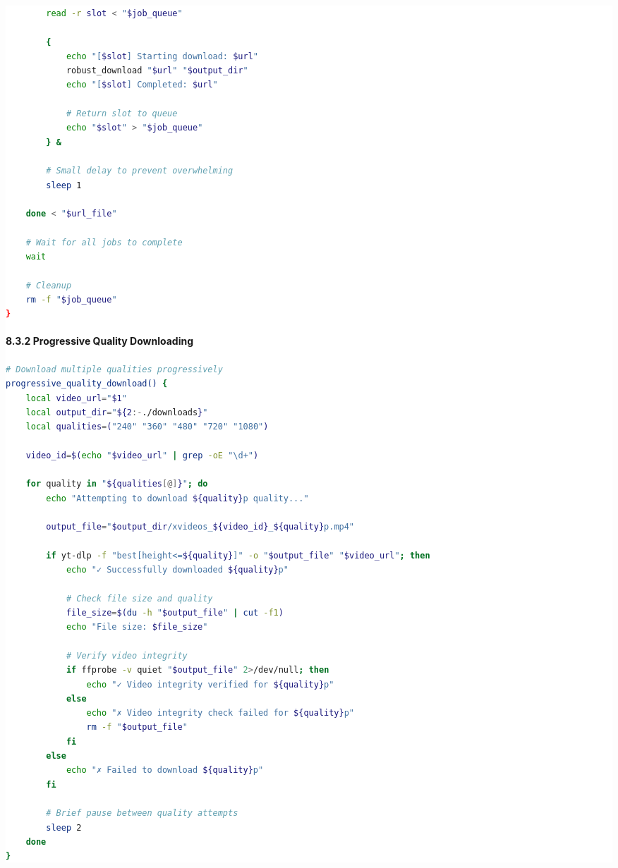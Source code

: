 ```bash
        read -r slot < "$job_queue"
        
        {
            echo "[$slot] Starting download: $url"
            robust_download "$url" "$output_dir"
            echo "[$slot] Completed: $url"
            
            # Return slot to queue
            echo "$slot" > "$job_queue"
        } &
        
        # Small delay to prevent overwhelming
        sleep 1
        
    done < "$url_file"
    
    # Wait for all jobs to complete
    wait
    
    # Cleanup
    rm -f "$job_queue"
}
```

#### 8.3.2 Progressive Quality Downloading
```bash
# Download multiple qualities progressively
progressive_quality_download() {
    local video_url="$1"
    local output_dir="${2:-./downloads}"
    local qualities=("240" "360" "480" "720" "1080")
    
    video_id=$(echo "$video_url" | grep -oE "\d+")
    
    for quality in "${qualities[@]}"; do
        echo "Attempting to download ${quality}p quality..."
        
        output_file="$output_dir/xvideos_${video_id}_${quality}p.mp4"
        
        if yt-dlp -f "best[height<=${quality}]" -o "$output_file" "$video_url"; then
            echo "✓ Successfully downloaded ${quality}p"
            
            # Check file size and quality
            file_size=$(du -h "$output_file" | cut -f1)
            echo "File size: $file_size"
            
            # Verify video integrity
            if ffprobe -v quiet "$output_file" 2>/dev/null; then
                echo "✓ Video integrity verified for ${quality}p"
            else
                echo "✗ Video integrity check failed for ${quality}p"
                rm -f "$output_file"
            fi
        else
            echo "✗ Failed to download ${quality}p"
        fi
        
        # Brief pause between quality attempts
        sleep 2
    done
}
```
